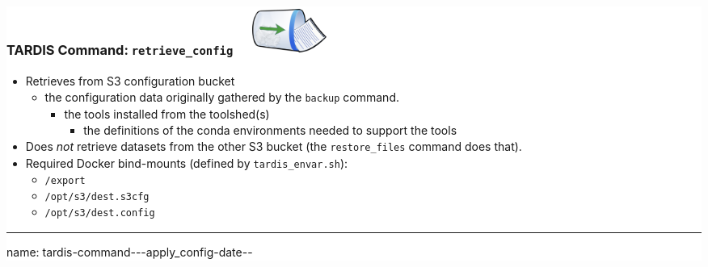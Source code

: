 ### TARDIS Command: `retrieve_config` &nbsp;&nbsp;&nbsp; <img  alt="Recall from Trash image" src="undelete-146276.svg" height="60" />

- Retrieves from S3 configuration bucket
    - the configuration data originally gathered by the `backup` command.
        - the tools installed from the toolshed(s)
            - the definitions of the conda environments needed to support the tools
- Does *not* retrieve datasets from the other S3 bucket (the `restore_files` command does that).
- Required Docker bind-mounts (defined by `tardis_envar.sh`):
  - `/export`
  - `/opt/s3/dest.s3cfg`
  - `/opt/s3/dest.config`

---
name: tardis-command---apply_config-date--
